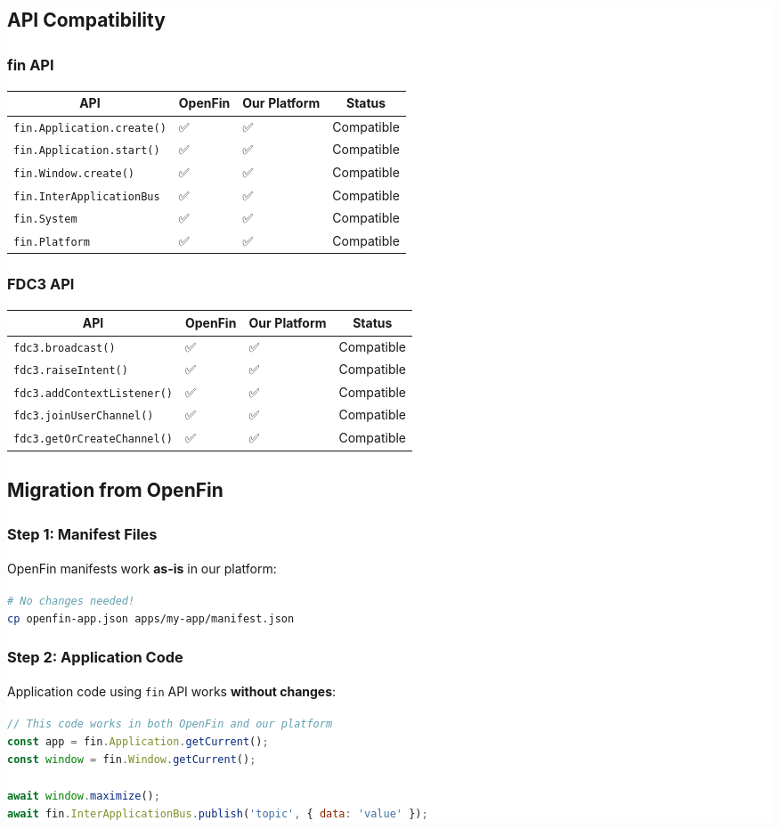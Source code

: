 ## API Compatibility

### fin API

| API | OpenFin | Our Platform | Status |
|-----|---------|--------------|--------|
| `fin.Application.create()` | ✅ | ✅ | Compatible |
| `fin.Application.start()` | ✅ | ✅ | Compatible |
| `fin.Window.create()` | ✅ | ✅ | Compatible |
| `fin.InterApplicationBus` | ✅ | ✅ | Compatible |
| `fin.System` | ✅ | ✅ | Compatible |
| `fin.Platform` | ✅ | ✅ | Compatible |

### FDC3 API

| API | OpenFin | Our Platform | Status |
|-----|---------|--------------|--------|
| `fdc3.broadcast()` | ✅ | ✅ | Compatible |
| `fdc3.raiseIntent()` | ✅ | ✅ | Compatible |
| `fdc3.addContextListener()` | ✅ | ✅ | Compatible |
| `fdc3.joinUserChannel()` | ✅ | ✅ | Compatible |
| `fdc3.getOrCreateChannel()` | ✅ | ✅ | Compatible |

## Migration from OpenFin

### Step 1: Manifest Files

OpenFin manifests work **as-is** in our platform:

```bash
# No changes needed!
cp openfin-app.json apps/my-app/manifest.json
```

### Step 2: Application Code

Application code using `fin` API works **without changes**:

```javascript
// This code works in both OpenFin and our platform
const app = fin.Application.getCurrent();
const window = fin.Window.getCurrent();

await window.maximize();
await fin.InterApplicationBus.publish('topic', { data: 'value' });
```
